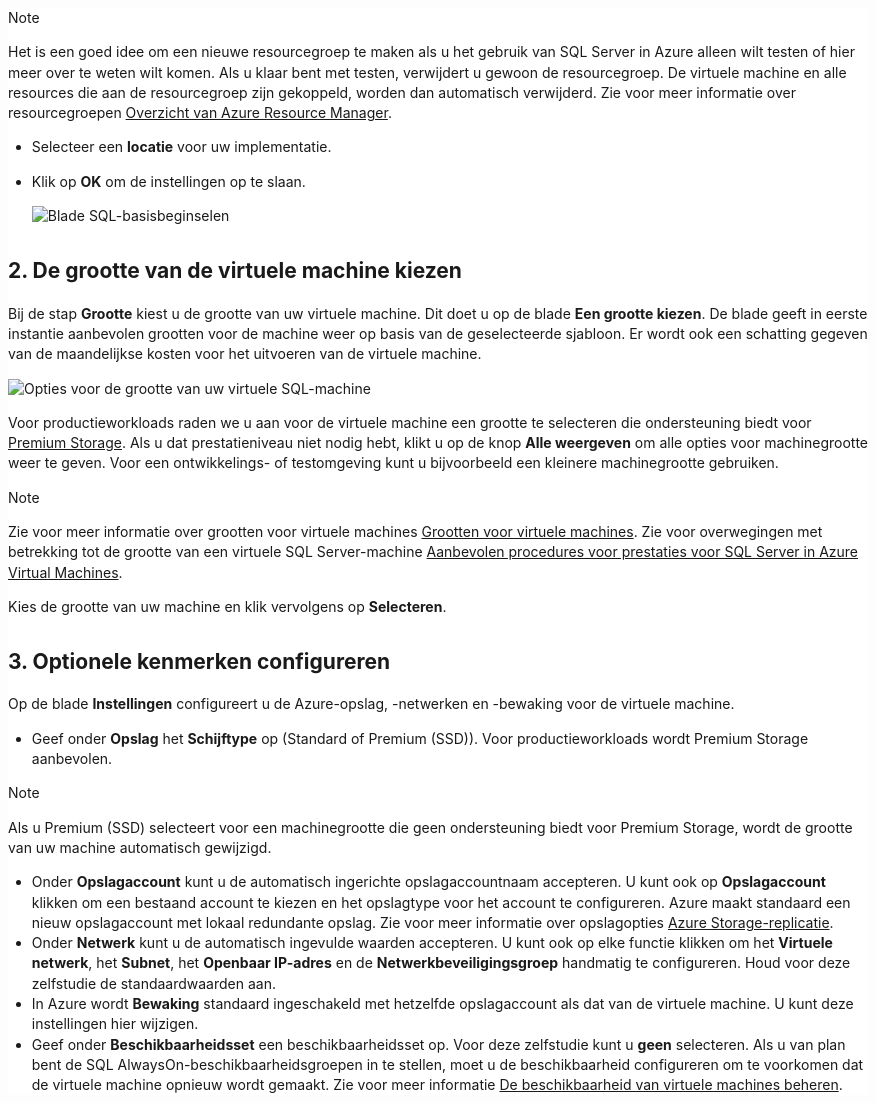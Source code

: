   > [!NOTE]
  > Het is een goed idee om een nieuwe resourcegroep te maken als u het gebruik van SQL Server in Azure alleen wilt testen of hier meer over te weten wilt komen. Als u klaar bent met testen, verwijdert u gewoon de resourcegroep. De virtuele machine en alle resources die aan de resourcegroep zijn gekoppeld, worden dan automatisch verwijderd. Zie voor meer informatie over resourcegroepen [Overzicht van Azure Resource Manager](../resource-group-overview.md).
  > 
  > 
* Selecteer een **locatie** voor uw implementatie.
* Klik op **OK** om de instellingen op te slaan.
  
    ![Blade SQL-basisbeginselen](./media/virtual-machines-windows-portal-sql-server-provision/azure-sql-basic.png)

## 2. De grootte van de virtuele machine kiezen
Bij de stap **Grootte** kiest u de grootte van uw virtuele machine. Dit doet u op de blade **Een grootte kiezen**. De blade geeft in eerste instantie aanbevolen grootten voor de machine weer op basis van de geselecteerde sjabloon. Er wordt ook een schatting gegeven van de maandelijkse kosten voor het uitvoeren van de virtuele machine.

![Opties voor de grootte van uw virtuele SQL-machine](./media/virtual-machines-windows-portal-sql-server-provision/azure-sql-vm-choose-a-size.png)

Voor productieworkloads raden we u aan voor de virtuele machine een grootte te selecteren die ondersteuning biedt voor [Premium Storage](../storage/storage-premium-storage.md). Als u dat prestatieniveau niet nodig hebt, klikt u op de knop **Alle weergeven** om alle opties voor machinegrootte weer te geven. Voor een ontwikkelings- of testomgeving kunt u bijvoorbeeld een kleinere machinegrootte gebruiken.

> [!NOTE]
> Zie voor meer informatie over grootten voor virtuele machines [Grootten voor virtuele machines](virtual-machines-windows-sizes.md). Zie voor overwegingen met betrekking tot de grootte van een virtuele SQL Server-machine [Aanbevolen procedures voor prestaties voor SQL Server in Azure Virtual Machines](virtual-machines-windows-sql-performance.md).
> 
> 

Kies de grootte van uw machine en klik vervolgens op **Selecteren**.

## 3. Optionele kenmerken configureren
Op de blade **Instellingen** configureert u de Azure-opslag, -netwerken en -bewaking voor de virtuele machine.

* Geef onder **Opslag** het **Schijftype** op (Standard of Premium (SSD)). Voor productieworkloads wordt Premium Storage aanbevolen.

> [!NOTE]
> Als u Premium (SSD) selecteert voor een machinegrootte die geen ondersteuning biedt voor Premium Storage, wordt de grootte van uw machine automatisch gewijzigd.  
> 
> 

* Onder **Opslagaccount** kunt u de automatisch ingerichte opslagaccountnaam accepteren. U kunt ook op **Opslagaccount** klikken om een bestaand account te kiezen en het opslagtype voor het account te configureren. Azure maakt standaard een nieuw opslagaccount met lokaal redundante opslag. Zie voor meer informatie over opslagopties [Azure Storage-replicatie](../storage/storage-redundancy.md).
* Onder **Netwerk** kunt u de automatisch ingevulde waarden accepteren. U kunt ook op elke functie klikken om het **Virtuele netwerk**, het **Subnet**, het **Openbaar IP-adres** en de **Netwerkbeveiligingsgroep** handmatig te configureren. Houd voor deze zelfstudie de standaardwaarden aan.
* In Azure wordt **Bewaking** standaard ingeschakeld met hetzelfde opslagaccount als dat van de virtuele machine. U kunt deze instellingen hier wijzigen.
* Geef onder **Beschikbaarheidsset** een beschikbaarheidsset op. Voor deze zelfstudie kunt u **geen** selecteren. Als u van plan bent de SQL AlwaysOn-beschikbaarheidsgroepen in te stellen, moet u de beschikbaarheid configureren om te voorkomen dat de virtuele machine opnieuw wordt gemaakt.  Zie voor meer informatie [De beschikbaarheid van virtuele machines beheren](virtual-machines-windows-manage-availability.md).
